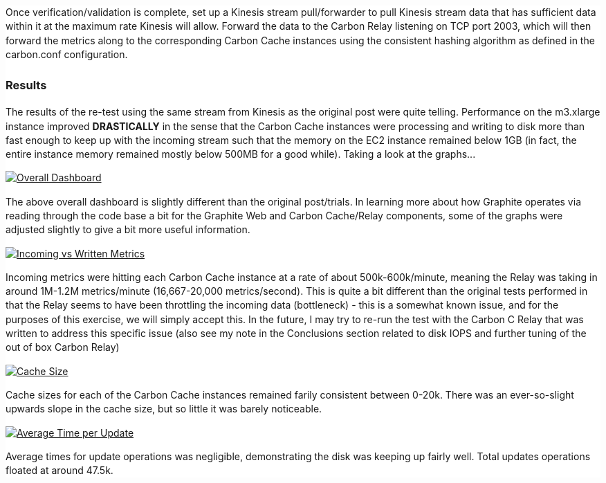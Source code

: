 Once verification/validation is complete, set up a Kinesis stream pull/forwarder to pull Kinesis stream data
that has sufficient data within it at the maximum rate Kinesis will allow. Forward the data to the Carbon
Relay listening on TCP port 2003, which will then forward the metrics along to the corresponding Carbon
Cache instances using the consistent hashing algorithm as defined in the carbon.conf configuration.

### Results

The results of the re-test using the same stream from Kinesis as the original post were quite telling.
Performance on the m3.xlarge instance improved **DRASTICALLY** in the sense that the Carbon Cache
instances were processing and writing to disk more than fast enough to keep up with the incoming stream
such that the memory on the EC2 instance remained below 1GB (in fact, the entire instance memory remained
mostly below 500MB for a good while). Taking a look at the graphs...

[![Overall Dashboard][1]][1]

The above overall dashboard is slightly different than the original post/trials. In learning more about how
Graphite operates via reading through the code base a bit for the Graphite Web and Carbon Cache/Relay
components, some of the graphs were adjusted slightly to give a bit more useful information.

[![Incoming vs Written Metrics][2]][2]

Incoming metrics were hitting each Carbon Cache instance at a rate of about 500k-600k/minute, meaning the
Relay was taking in around 1M-1.2M metrics/minute (16,667-20,000 metrics/second). This is quite a bit
different than the original tests performed in that the Relay seems to have been throttling the incoming
data (bottleneck) - this is a somewhat known issue, and for the purposes of this exercise, we will simply
accept this. In the future, I may try to re-run the test with the Carbon C Relay that was written to
address this specific issue (also see my note in the Conclusions section related to disk IOPS and further
tuning of the out of box Carbon Relay)

[![Cache Size][3]][3]

Cache sizes for each of the Carbon Cache instances remained farily consistent between 0-20k. There was an
ever-so-slight upwards slope in the cache size, but so little it was barely noticeable.

[![Average Time per Update][4]][4]

Average times for update operations was negligible, demonstrating the disk was keeping up fairly well. Total
updates operations floated at around 47.5k.


[1]: /assets/images/2016-09-10-tuning-graphite-part-2-overall-dashboard.png
[2]: /assets/images/2016-09-10-tuning-graphite-part-2-incoming-vs-written.png
[3]: /assets/images/2016-09-10-tuning-graphite-part-2-cache-size.png
[4]: /assets/images/2016-09-10-tuning-graphite-part-2-avg-time-per-update.png
[5]: /assets/images/2016-09-10-tuning-graphite-part-2-cache-operations.png
[6]: /assets/images/2016-09-10-tuning-graphite-part-2-cpu-and-memory.png
[7]: /assets/images/2016-09-10-tuning-graphite-part-2-disk.png